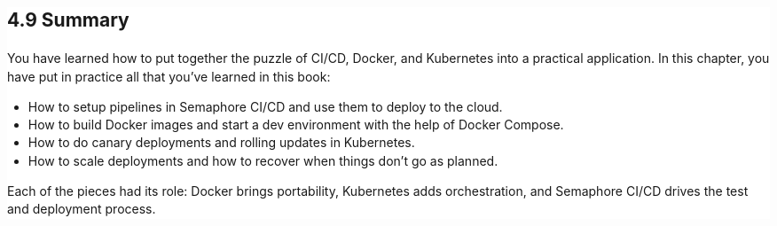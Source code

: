 ## 4.9 Summary

You have learned how to put together the puzzle of CI/CD, Docker, and Kubernetes into a practical application. In this chapter, you have put in practice all that you’ve learned in this book:

  - How to setup pipelines in Semaphore CI/CD and use them to deploy to the cloud.
  - How to build Docker images and start a dev environment with the help of Docker Compose.
  - How to do canary deployments and rolling updates in Kubernetes.
  - How to scale deployments and how to recover when things don’t go as planned.

Each of the pieces had its role: Docker brings portability, Kubernetes adds orchestration, and Semaphore CI/CD drives the test and deployment process.
